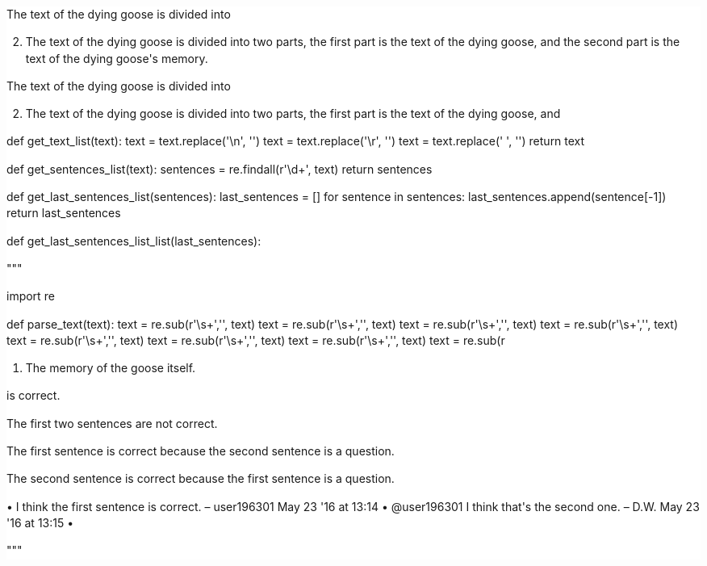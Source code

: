 The text of the dying goose is divided into

2. The text of the dying goose is divided into two parts, the first part is the text of the dying goose, and the second part is the text of the dying goose's memory.

The text of the dying goose is divided into

2. The text of the dying goose is divided into two parts, the first part is the text of the dying goose, and


def get_text_list(text):
    text = text.replace('\n', '')
    text = text.replace('\r', '')
    text = text.replace(' ', '')
    return text

def get_sentences_list(text):
    sentences = re.findall(r'\d+', text)
    return sentences

def get_last_sentences_list(sentences):
    last_sentences = []
    for sentence in sentences:
        last_sentences.append(sentence[-1])
    return last_sentences

def get_last_sentences_list_list(last_sentences):
   


"""

import re

def parse_text(text):
    text = re.sub(r'\s+','', text)
    text = re.sub(r'\s+','', text)
    text = re.sub(r'\s+','', text)
    text = re.sub(r'\s+','', text)
    text = re.sub(r'\s+','', text)
    text = re.sub(r'\s+','', text)
    text = re.sub(r'\s+','', text)
    text = re.sub(r

1. The memory of the goose itself.

is correct.

The first two sentences are not correct.

The first sentence is correct because the second sentence is a question.

The second sentence is correct because the first sentence is a question.

• I think the first sentence is correct. – user196301 May 23 '16 at 13:14
• @user196301 I think that's the second one. – D.W. May 23 '16 at 13:15
•


"""
